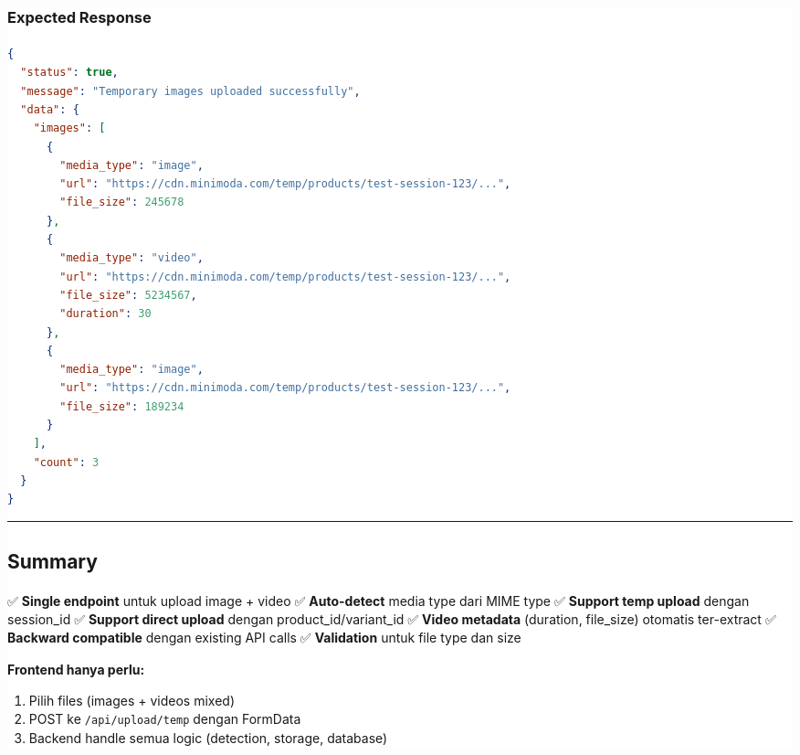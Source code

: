### Expected Response
```json
{
  "status": true,
  "message": "Temporary images uploaded successfully",
  "data": {
    "images": [
      {
        "media_type": "image",
        "url": "https://cdn.minimoda.com/temp/products/test-session-123/...",
        "file_size": 245678
      },
      {
        "media_type": "video",
        "url": "https://cdn.minimoda.com/temp/products/test-session-123/...",
        "file_size": 5234567,
        "duration": 30
      },
      {
        "media_type": "image",
        "url": "https://cdn.minimoda.com/temp/products/test-session-123/...",
        "file_size": 189234
      }
    ],
    "count": 3
  }
}
```

---

## Summary

✅ **Single endpoint** untuk upload image + video
✅ **Auto-detect** media type dari MIME type
✅ **Support temp upload** dengan session_id
✅ **Support direct upload** dengan product_id/variant_id
✅ **Video metadata** (duration, file_size) otomatis ter-extract
✅ **Backward compatible** dengan existing API calls
✅ **Validation** untuk file type dan size

**Frontend hanya perlu:**
1. Pilih files (images + videos mixed)
2. POST ke `/api/upload/temp` dengan FormData
3. Backend handle semua logic (detection, storage, database)
